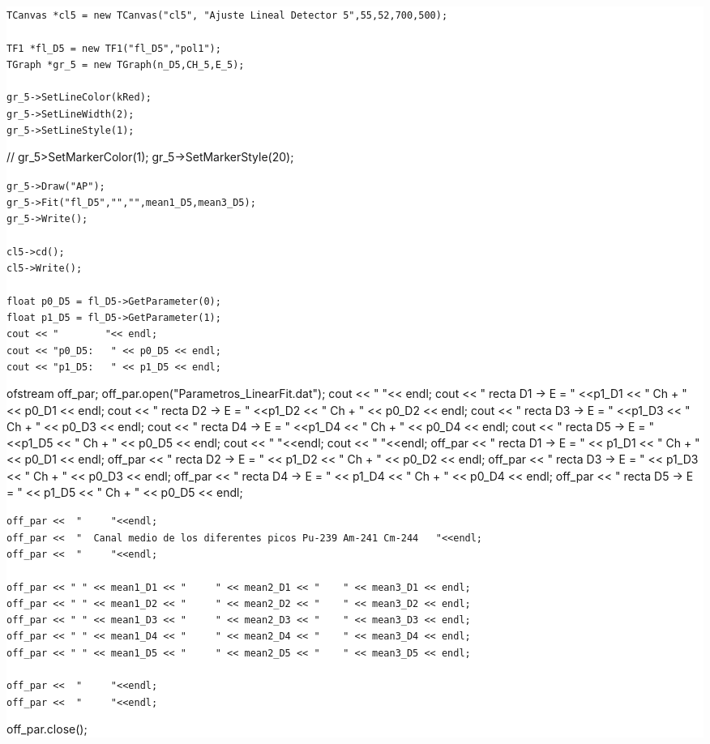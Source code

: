 	TCanvas *cl5 = new TCanvas("cl5", "Ajuste Lineal Detector 5",55,52,700,500);
	
	TF1 *fl_D5 = new TF1("fl_D5","pol1");
	TGraph *gr_5 = new TGraph(n_D5,CH_5,E_5);

	gr_5->SetLineColor(kRed);
	gr_5->SetLineWidth(2);
	gr_5->SetLineStyle(1);
//	gr_5>SetMarkerColor(1);
	gr_5->SetMarkerStyle(20);

	gr_5->Draw("AP");
	gr_5->Fit("fl_D5","","",mean1_D5,mean3_D5);
	gr_5->Write();

	cl5->cd();
	cl5->Write();

	float p0_D5 = fl_D5->GetParameter(0);
	float p1_D5 = fl_D5->GetParameter(1);
	cout << "        "<< endl;
	cout << "p0_D5:   " << p0_D5 << endl;
	cout << "p1_D5:   " << p1_D5 << endl;


ofstream off_par;
off_par.open("Parametros_LinearFit.dat");
	cout <<  "     "<< endl;
	cout << " recta D1 ->   E = " <<p1_D1 << " Ch + " << p0_D1 << endl;
	cout << " recta D2 ->   E = " <<p1_D2 << " Ch + " << p0_D2 << endl;
	cout << " recta D3 ->   E = " <<p1_D3 << " Ch + " << p0_D3 << endl;
	cout << " recta D4 ->   E = " <<p1_D4 << " Ch + " << p0_D4 << endl;
	cout << " recta D5 ->   E = " <<p1_D5 << " Ch + " << p0_D5 << endl;
	cout <<  "     "<<endl;
	cout <<  "     "<<endl;
	off_par << " recta D1 ->   E = " << p1_D1 << " Ch + " << p0_D1 << endl;
	off_par << " recta D2 ->   E = " << p1_D2 << " Ch + " << p0_D2 << endl;
	off_par << " recta D3 ->   E = " << p1_D3 << " Ch + " << p0_D3 << endl;
	off_par << " recta D4 ->   E = " << p1_D4 << " Ch + " << p0_D4 << endl;
	off_par << " recta D5 ->   E = " << p1_D5 << " Ch + " << p0_D5 << endl;

	off_par <<  "     "<<endl;
	off_par <<  "  Canal medio de los diferentes picos Pu-239 Am-241 Cm-244   "<<endl;
	off_par <<  "     "<<endl;

	off_par << " " << mean1_D1 << "     " << mean2_D1 << "    " << mean3_D1 << endl;
	off_par << " " << mean1_D2 << "     " << mean2_D2 << "    " << mean3_D2 << endl;
	off_par << " " << mean1_D3 << "     " << mean2_D3 << "    " << mean3_D3 << endl;
	off_par << " " << mean1_D4 << "     " << mean2_D4 << "    " << mean3_D4 << endl;
	off_par << " " << mean1_D5 << "     " << mean2_D5 << "    " << mean3_D5 << endl;

	off_par <<  "     "<<endl;
	off_par <<  "     "<<endl;

off_par.close();
